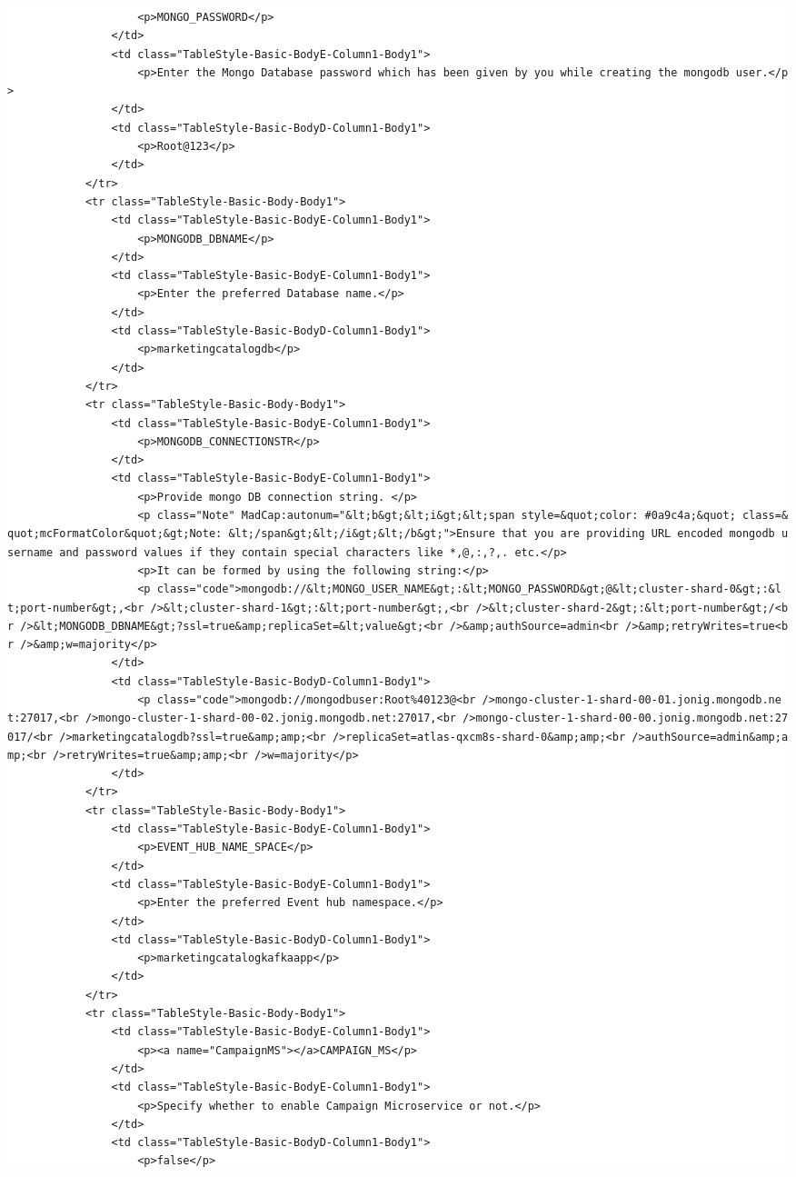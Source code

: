                         <p>MONGO_PASSWORD</p>
                    </td>
                    <td class="TableStyle-Basic-BodyE-Column1-Body1">
                        <p>Enter the Mongo Database password which has been given by you while creating the mongodb user.</p>
                    </td>
                    <td class="TableStyle-Basic-BodyD-Column1-Body1">
                        <p>Root@123</p>
                    </td>
                </tr>
                <tr class="TableStyle-Basic-Body-Body1">
                    <td class="TableStyle-Basic-BodyE-Column1-Body1">
                        <p>MONGODB_DBNAME</p>
                    </td>
                    <td class="TableStyle-Basic-BodyE-Column1-Body1">
                        <p>Enter the preferred Database name.</p>
                    </td>
                    <td class="TableStyle-Basic-BodyD-Column1-Body1">
                        <p>marketingcatalogdb</p>
                    </td>
                </tr>
                <tr class="TableStyle-Basic-Body-Body1">
                    <td class="TableStyle-Basic-BodyE-Column1-Body1">
                        <p>MONGODB_CONNECTIONSTR</p>
                    </td>
                    <td class="TableStyle-Basic-BodyE-Column1-Body1">
                        <p>Provide mongo DB connection string. </p>
                        <p class="Note" MadCap:autonum="&lt;b&gt;&lt;i&gt;&lt;span style=&quot;color: #0a9c4a;&quot; class=&quot;mcFormatColor&quot;&gt;Note: &lt;/span&gt;&lt;/i&gt;&lt;/b&gt;">Ensure that you are providing URL encoded mongodb username and password values if they contain special characters like *,@,:,?,. etc.</p>
                        <p>It can be formed by using the following string:</p>
                        <p class="code">mongodb://&lt;MONGO_USER_NAME&gt;:&lt;MONGO_PASSWORD&gt;@&lt;cluster-shard-0&gt;:&lt;port-number&gt;,<br />&lt;cluster-shard-1&gt;:&lt;port-number&gt;,<br />&lt;cluster-shard-2&gt;:&lt;port-number&gt;/<br />&lt;MONGODB_DBNAME&gt;?ssl=true&amp;replicaSet=&lt;value&gt;<br />&amp;authSource=admin<br />&amp;retryWrites=true<br />&amp;w=majority</p>
                    </td>
                    <td class="TableStyle-Basic-BodyD-Column1-Body1">
                        <p class="code">mongodb://mongodbuser:Root%40123@<br />mongo-cluster-1-shard-00-01.jonig.mongodb.net:27017,<br />mongo-cluster-1-shard-00-02.jonig.mongodb.net:27017,<br />mongo-cluster-1-shard-00-00.jonig.mongodb.net:27017/<br />marketingcatalogdb?ssl=true&amp;amp;<br />replicaSet=atlas-qxcm8s-shard-0&amp;amp;<br />authSource=admin&amp;amp;<br />retryWrites=true&amp;amp;<br />w=majority</p>
                    </td>
                </tr>
                <tr class="TableStyle-Basic-Body-Body1">
                    <td class="TableStyle-Basic-BodyE-Column1-Body1">
                        <p>EVENT_HUB_NAME_SPACE</p>
                    </td>
                    <td class="TableStyle-Basic-BodyE-Column1-Body1">
                        <p>Enter the preferred Event hub namespace.</p>
                    </td>
                    <td class="TableStyle-Basic-BodyD-Column1-Body1">
                        <p>marketingcatalogkafkaapp</p>
                    </td>
                </tr>
                <tr class="TableStyle-Basic-Body-Body1">
                    <td class="TableStyle-Basic-BodyE-Column1-Body1">
                        <p><a name="CampaignMS"></a>CAMPAIGN_MS</p>
                    </td>
                    <td class="TableStyle-Basic-BodyE-Column1-Body1">
                        <p>Specify whether to enable Campaign Microservice or not.</p>
                    </td>
                    <td class="TableStyle-Basic-BodyD-Column1-Body1">
                        <p>false</p>